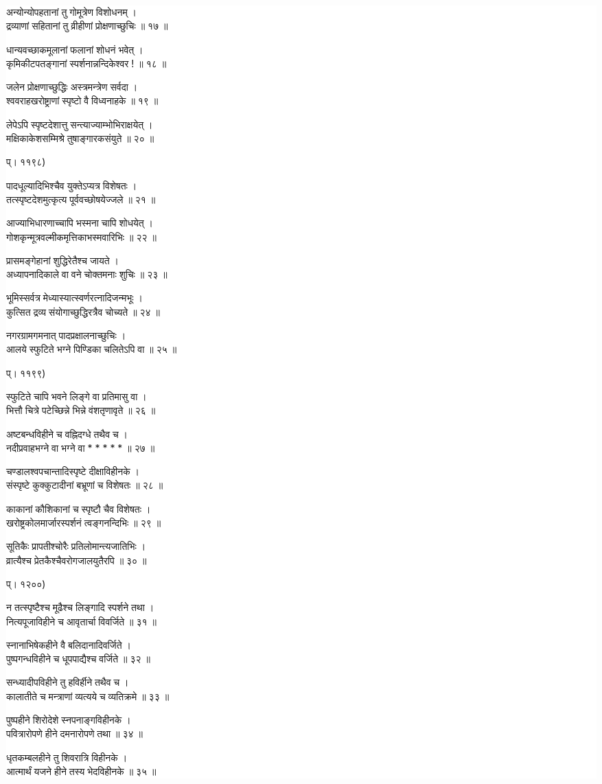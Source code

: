 अन्योन्योपहतानां तु गोमूत्रेण विशोधनम् ।  
द्रव्याणां सहितानां तु व्रीहीणां प्रोक्षणाच्छुचिः ॥ १७ ॥  

धान्यवच्छाकमूलानां फलानां शोधनं भवेत् ।  
कृमिकीटपतङ्गानां स्पर्शनान्नन्दिकेश्वर ! ॥ १८ ॥  

जलेन प्रोक्षणाच्छुद्धिः अस्त्रमन्त्रेण सर्वदा ।  
श्ववराहखरोष्ट्राणां स्पृष्टो वै विध्वनाहके ॥ १९ ॥  

लेपेऽपि स्पृष्टदेशात्तु सन्त्याज्याम्भोभिराक्षयेत् ।  
मक्षिकाकेशसम्मिश्रे तुषाङ्गारकसंयुते ॥ २० ॥  

प्। ११९८)  

पादधूल्यादिभिश्चैव युक्तेऽप्यत्र विशेषतः ।  
तत्स्पृष्टदेशमुत्कृत्य पूर्ववच्छोषयेज्जले ॥ २१ ॥  

आज्याभिधारणाच्चापि भस्मना चापि शोधयेत् ।  
गोशकृन्मूत्रवल्मीकमृत्तिकाभस्मवारिभिः ॥ २२ ॥  

प्रासमङ्गेहानां शुद्धिरेतैश्च जायते ।  
अध्यापनादिकाले वा वने चोक्तमनाः शुचिः ॥ २३ ॥  

भूमिस्सर्वत्र मेध्यास्यात्स्वर्णरत्नादिजन्मभूः ।  
कुत्सित द्रव्य संयोगाच्छुद्धिरत्रैव चोच्यते ॥ २४ ॥  

नगरग्रामगमनात् पादप्रक्षालनाच्छुचिः ।  
आलये स्फुटिते भग्ने पिण्डिका चलितेऽपि वा ॥ २५ ॥  

प्। ११९९)  

स्फुटिते चापि भवने लिङ्गे वा प्रतिमासु वा ।  
भित्तौ चित्रे पटेच्छिन्ने भिन्ने वंशतृणावृते ॥ २६ ॥  

अष्टबन्धविहीने च वह्निदग्धे तथैव च ।  
नदीप्रवाहभग्ने वा भग्ने वा * * * * * ॥ २७ ॥  

चण्डालश्वपचान्तादिस्पृष्टे दीक्षाविहीनके ।  
संस्पृष्टे कुक्कुटादीनां बभ्रूणां च विशेषतः ॥ २८ ॥  

काकानां कौशिकानां च स्पृष्टौ चैव विशेषतः ।  
खरोष्ट्रकोलमार्जारस्पर्शनं त्वङ्गनन्दिभिः ॥ २९ ॥  

सूतिकैः प्रापतीश्चोरैः प्रतिलोमान्त्यजातिभिः ।  
व्रात्यैश्च प्रेतकैश्चैवरोगजालयुतैरपि ॥ ३० ॥  

प्। १२००)  

न तत्स्पृष्टैश्च मूढैश्च लिङ्गादि स्पर्शने तथा ।  
नित्यपूजाविहीने च आवृतार्चा विवर्जिते ॥ ३१ ॥  

स्नानाभिषेकहीने वै बलिदानादिवर्जिते ।  
पुष्पगन्धविहीने च धूपपाद्यैश्च वर्जिते ॥ ३२ ॥  

सन्ध्यादीपविहीने तु हविर्हीने तथैव च ।  
कालातीते च मन्त्राणां व्यत्यये च व्यतिक्रमे ॥ ३३ ॥  

पुष्पहीने शिरोदेशे स्नपनाङ्गविहीनके ।  
पवित्रारोपणे हीने दमनारोपणे तथा ॥ ३४ ॥  

धृतकम्बलहीने तु शिवरात्रि विहीनके ।  
आत्मार्थं यजने हीने तस्य भेदविहीनके ॥ ३५ ॥  
